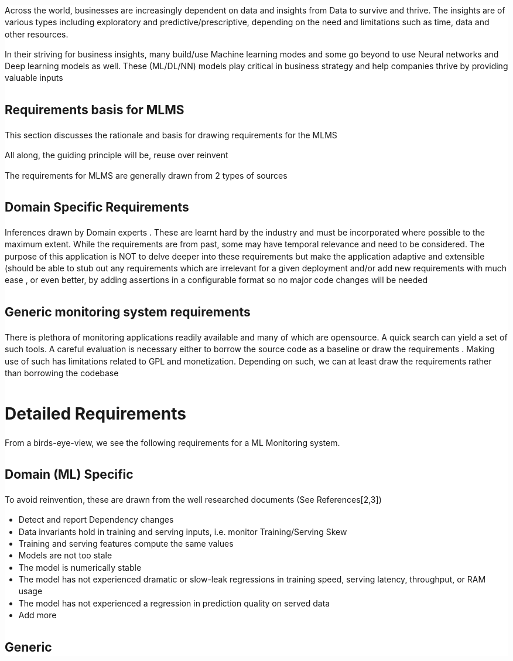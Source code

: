 Across the world, businesses are increasingly dependent on data and insights from Data to survive and thrive. The insights are of various types including exploratory and predictive/prescriptive, depending on the need and limitations such as time, data and other resources.

In their striving for business insights, many build/use Machine learning modes and some go beyond to use Neural networks and Deep learning models as well. These (ML/DL/NN) models play critical in business strategy and help companies thrive by providing valuable inputs

## Requirements basis for MLMS

This section discusses the rationale and basis for drawing requirements for the MLMS

All along, the guiding principle will be, reuse over reinvent

The requirements for MLMS are generally drawn from 2 types of sources

## Domain Specific Requirements

Inferences drawn by Domain experts . These are learnt hard by the industry and must be incorporated where possible to the maximum extent. While the requirements are from past, some may have temporal relevance and need to be considered. The purpose of this application is NOT to delve deeper into these requirements but make the application adaptive and extensible (should be able to stub out any requirements which are irrelevant for a given deployment and/or add new requirements with much ease , or even better, by adding assertions in a configurable format so no major code changes will be needed

## Generic monitoring system requirements

There is plethora of monitoring applications readily available and many of which are opensource. A quick search can yield a set of such tools. A careful evaluation is necessary either to borrow the source code as a baseline or draw the requirements . Making use of such has limitations related to GPL and monetization. Depending on such, we can at least draw the requirements rather than borrowing the codebase

# Detailed Requirements

From a birds-eye-view, we see the following requirements for a ML Monitoring system.

## Domain (ML) Specific

To avoid reinvention, these are drawn from the well researched documents (See References[2,3])

- Detect and report Dependency changes
- Data invariants hold in training and serving inputs, i.e. monitor Training/Serving Skew
- Training and serving features compute the same values
- Models are not too stale
- The model is numerically stable
- The model has not experienced dramatic or slow-leak regressions in training speed, serving latency, throughput, or RAM usage
- The model has not experienced a regression in prediction quality on served data
- Add more

## Generic

